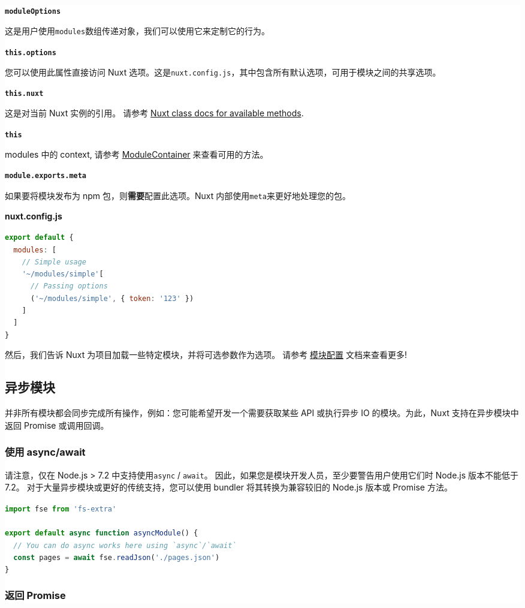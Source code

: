 **`moduleOptions`**

这是用户使用`modules`数组传递对象，我们可以使用它来定制它的行为。

**`this.options`**

您可以使用此属性直接访问 Nuxt 选项。这是`nuxt.config.js`，其中包含所有默认选项，可用于模块之间的共享选项。

**`this.nuxt`**

这是对当前 Nuxt 实例的引用。 请参考 [Nuxt class docs for available methods](/api/internals-nuxt).

**`this`**

modules 中的 context, 请参考 [ModuleContainer](/api/internals-module-container) 来查看可用的方法。

**`module.exports.meta`**

如果要将模块发布为 npm 包，则**需要**配置此选项。Nuxt 内部使用`meta`来更好地处理您的包。

**nuxt.config.js**

```js
export default {
  modules: [
    // Simple usage
    '~/modules/simple'[
      // Passing options
      ('~/modules/simple', { token: '123' })
    ]
  ]
}
```

然后，我们告诉 Nuxt 为项目加载一些特定模块，并将可选参数作为选项。 请参考 [模块配置](/api/configuration-modules) 文档来查看更多!

## 异步模块

并非所有模块都会同步完成所有操作，例如：您可能希望开发一个需要获取某些 API 或执行异步 IO 的模块。为此，Nuxt 支持在异步模块中返回 Promise 或调用回调。

### 使用 async/await

<div class="Alert Alert--orange">

请注意，仅在 Node.js > 7.2 中支持使用`async` / `await`。 因此，如果您是模块开发人员，至少要警告用户使用它们时 Node.js 版本不能低于 7.2。 对于大量异步模块或更好的传统支持，您可以使用 bundler 将其转换为兼容较旧的 Node.js 版本或 Promise 方法。

</div>

```js
import fse from 'fs-extra'

export default async function asyncModule() {
  // You can do async works here using `async`/`await`
  const pages = await fse.readJson('./pages.json')
}
```

### 返回 Promise
